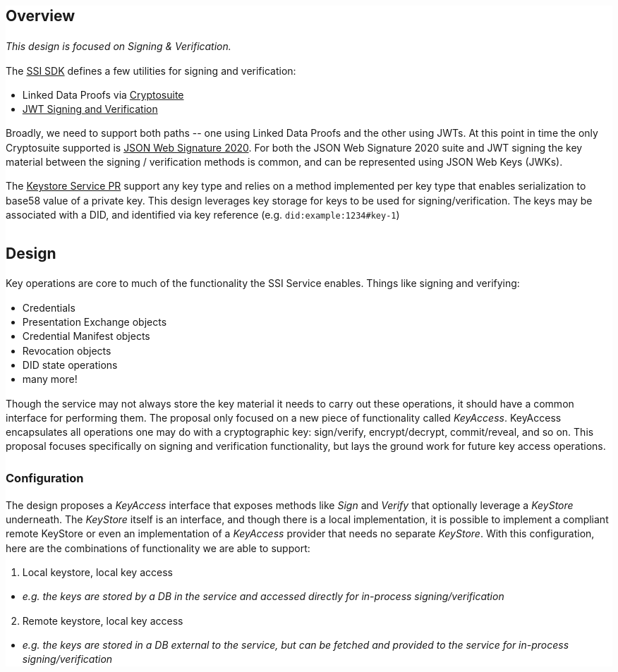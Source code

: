 ## Overview

_This design is focused on Signing & Verification._

The [SSI SDK](https://github.com/TBD54566975/ssi-sdk) defines a few utilities for signing and verification:
- Linked Data Proofs via [Cryptosuite](https://github.com/TBD54566975/ssi-sdk/blob/main/cryptosuite/cryptosuite.go)
- [JWT Signing and Verification](https://github.com/TBD54566975/ssi-sdk/blob/main/cryptosuite/jwt.go)

Broadly, we need to support both paths -- one using Linked Data Proofs and the other using JWTs. At this point in time the only Cryptosuite supported is [JSON Web Signature 2020](https://w3c.github.io/vc-jws-2020/). For both the JSON Web Signature 2020 suite and JWT signing the key material between the signing / verification methods is common, and can be represented using JSON Web Keys (JWKs).

The [Keystore Service PR](https://github.com/TBD54566975/ssi-service/pull/62) support any key type and relies on a method implemented per key type that enables serialization to base58 value of a private key. This design leverages key storage for keys to be used for signing/verification. The keys may be associated with a DID, and identified via key reference (e.g. `did:example:1234#key-1`)

## Design

Key operations are core to much of the functionality the SSI Service enables. Things like signing and verifying:
- Credentials
- Presentation Exchange objects
- Credential Manifest objects
- Revocation objects
- DID state operations
- many more!

Though the service may not always store the key material it needs to carry out these operations, it should have a common interface for performing them. The proposal only focused on a new piece of functionality called _KeyAccess_. KeyAccess encapsulates all operations one may do with a cryptographic key: sign/verify, encrypt/decrypt, commit/reveal, and so on. This proposal focuses specifically on signing and verification functionality, but lays the ground work for future key access operations.

### Configuration
The design proposes a _KeyAccess_ interface that exposes methods like _Sign_ and _Verify_ that optionally leverage a _KeyStore_ underneath. The _KeyStore_ itself is an interface, and though there is a local implementation, it is possible to implement a compliant remote KeyStore or even an implementation of a _KeyAccess_ provider that needs no separate _KeyStore_. With this configuration, here are the combinations of functionality we are able to support:


1. Local keystore, local key access
- _e.g. the keys are stored by a DB in the service and accessed directly for in-process signing/verification_

2. Remote keystore, local key access
- _e.g. the keys are stored in a DB external to the service, but can be fetched and provided to the service for in-process signing/verification_
